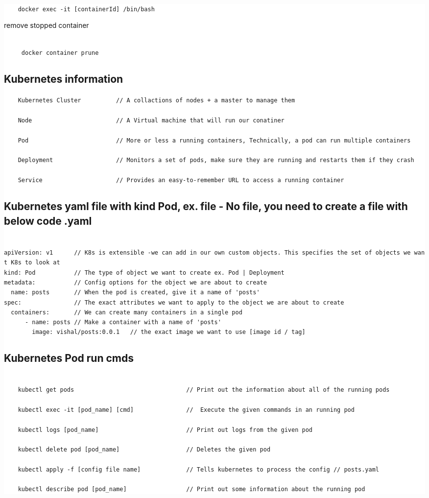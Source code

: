 ```
    docker exec -it [containerId] /bin/bash

```

remove stopped container

```

     docker container prune

```

## Kubernetes information

```
    Kubernetes Cluster          // A collactions of nodes + a master to manage them

    Node                        // A Virtual machine that will run our conatiner

    Pod                         // More or less a running containers, Technically, a pod can run multiple containers

    Deployment                  // Monitors a set of pods, make sure they are running and restarts them if they crash

    Service                     // Provides an easy-to-remember URL to access a running container

```

## Kubernetes yaml file with kind Pod, ex. file - No file, you need to create a file with below code .yaml

```

apiVersion: v1      // K8s is extensible -we can add in our own custom objects. This specifies the set of objects we want K8s to look at
kind: Pod           // The type of object we want to create ex. Pod | Deployment
metadata:           // Config options for the object we are about to create
  name: posts       // When the pod is created, give it a name of 'posts'
spec:               // The exact attributes we want to apply to the object we are about to create
  containers:       // We can create many containers in a single pod
      - name: posts // Make a container with a name of 'posts'
        image: vishal/posts:0.0.1   // the exact image we want to use [image id / tag]
```

## Kubernetes Pod run cmds

```

    kubectl get pods                                // Print out the information about all of the running pods

    kubectl exec -it [pod_name] [cmd]               //  Execute the given commands in an running pod

    kubectl logs [pod_name]                         // Print out logs from the given pod

    kubectl delete pod [pod_name]                   // Deletes the given pod

    kubectl apply -f [config file name]             // Tells kubernetes to process the config // posts.yaml

    kubectl describe pod [pod_name]                 // Print out some information about the running pod

```